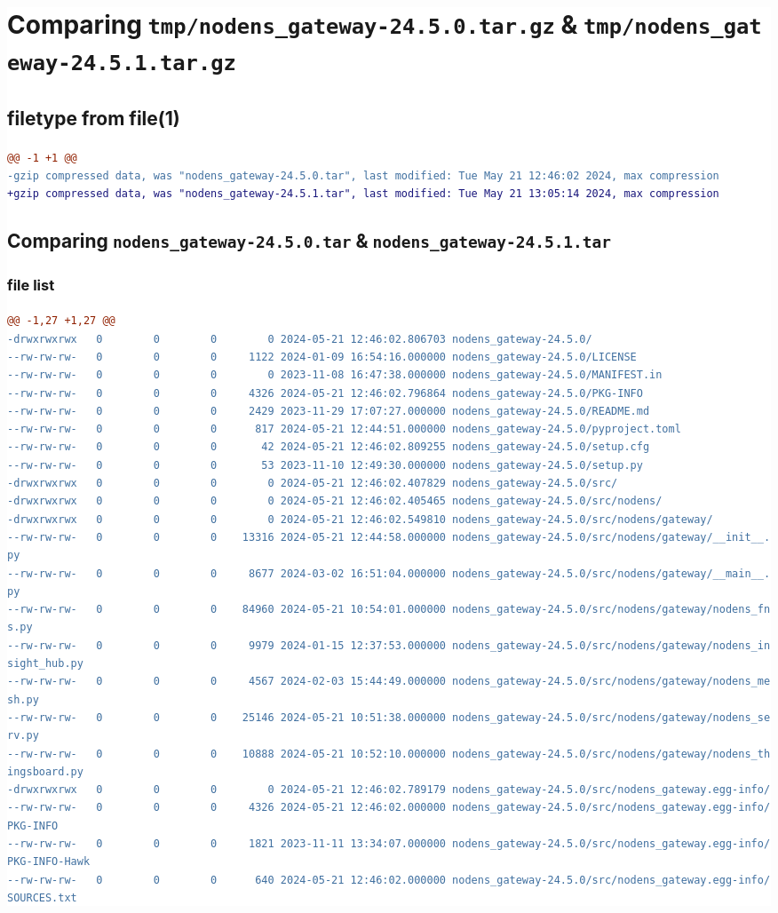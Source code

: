 # Comparing `tmp/nodens_gateway-24.5.0.tar.gz` & `tmp/nodens_gateway-24.5.1.tar.gz`

## filetype from file(1)

```diff
@@ -1 +1 @@
-gzip compressed data, was "nodens_gateway-24.5.0.tar", last modified: Tue May 21 12:46:02 2024, max compression
+gzip compressed data, was "nodens_gateway-24.5.1.tar", last modified: Tue May 21 13:05:14 2024, max compression
```

## Comparing `nodens_gateway-24.5.0.tar` & `nodens_gateway-24.5.1.tar`

### file list

```diff
@@ -1,27 +1,27 @@
-drwxrwxrwx   0        0        0        0 2024-05-21 12:46:02.806703 nodens_gateway-24.5.0/
--rw-rw-rw-   0        0        0     1122 2024-01-09 16:54:16.000000 nodens_gateway-24.5.0/LICENSE
--rw-rw-rw-   0        0        0        0 2023-11-08 16:47:38.000000 nodens_gateway-24.5.0/MANIFEST.in
--rw-rw-rw-   0        0        0     4326 2024-05-21 12:46:02.796864 nodens_gateway-24.5.0/PKG-INFO
--rw-rw-rw-   0        0        0     2429 2023-11-29 17:07:27.000000 nodens_gateway-24.5.0/README.md
--rw-rw-rw-   0        0        0      817 2024-05-21 12:44:51.000000 nodens_gateway-24.5.0/pyproject.toml
--rw-rw-rw-   0        0        0       42 2024-05-21 12:46:02.809255 nodens_gateway-24.5.0/setup.cfg
--rw-rw-rw-   0        0        0       53 2023-11-10 12:49:30.000000 nodens_gateway-24.5.0/setup.py
-drwxrwxrwx   0        0        0        0 2024-05-21 12:46:02.407829 nodens_gateway-24.5.0/src/
-drwxrwxrwx   0        0        0        0 2024-05-21 12:46:02.405465 nodens_gateway-24.5.0/src/nodens/
-drwxrwxrwx   0        0        0        0 2024-05-21 12:46:02.549810 nodens_gateway-24.5.0/src/nodens/gateway/
--rw-rw-rw-   0        0        0    13316 2024-05-21 12:44:58.000000 nodens_gateway-24.5.0/src/nodens/gateway/__init__.py
--rw-rw-rw-   0        0        0     8677 2024-03-02 16:51:04.000000 nodens_gateway-24.5.0/src/nodens/gateway/__main__.py
--rw-rw-rw-   0        0        0    84960 2024-05-21 10:54:01.000000 nodens_gateway-24.5.0/src/nodens/gateway/nodens_fns.py
--rw-rw-rw-   0        0        0     9979 2024-01-15 12:37:53.000000 nodens_gateway-24.5.0/src/nodens/gateway/nodens_insight_hub.py
--rw-rw-rw-   0        0        0     4567 2024-02-03 15:44:49.000000 nodens_gateway-24.5.0/src/nodens/gateway/nodens_mesh.py
--rw-rw-rw-   0        0        0    25146 2024-05-21 10:51:38.000000 nodens_gateway-24.5.0/src/nodens/gateway/nodens_serv.py
--rw-rw-rw-   0        0        0    10888 2024-05-21 10:52:10.000000 nodens_gateway-24.5.0/src/nodens/gateway/nodens_thingsboard.py
-drwxrwxrwx   0        0        0        0 2024-05-21 12:46:02.789179 nodens_gateway-24.5.0/src/nodens_gateway.egg-info/
--rw-rw-rw-   0        0        0     4326 2024-05-21 12:46:02.000000 nodens_gateway-24.5.0/src/nodens_gateway.egg-info/PKG-INFO
--rw-rw-rw-   0        0        0     1821 2023-11-11 13:34:07.000000 nodens_gateway-24.5.0/src/nodens_gateway.egg-info/PKG-INFO-Hawk
--rw-rw-rw-   0        0        0      640 2024-05-21 12:46:02.000000 nodens_gateway-24.5.0/src/nodens_gateway.egg-info/SOURCES.txt
```